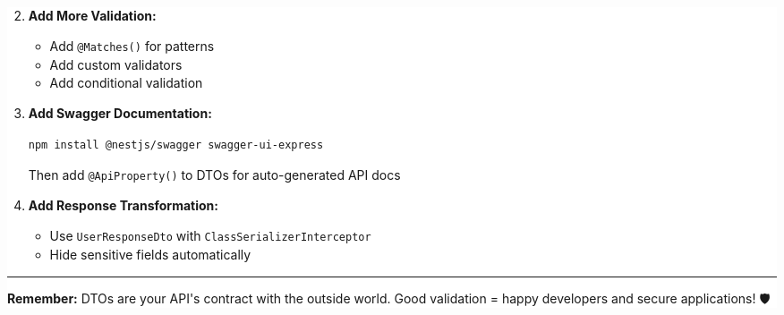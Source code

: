 2. **Add More Validation:**
   - Add `@Matches()` for patterns
   - Add custom validators
   - Add conditional validation

3. **Add Swagger Documentation:**
   ```bash
   npm install @nestjs/swagger swagger-ui-express
   ```
   Then add `@ApiProperty()` to DTOs for auto-generated API docs

4. **Add Response Transformation:**
   - Use `UserResponseDto` with `ClassSerializerInterceptor`
   - Hide sensitive fields automatically

---

**Remember:** DTOs are your API's contract with the outside world. Good validation = happy developers and secure applications! 🛡️

